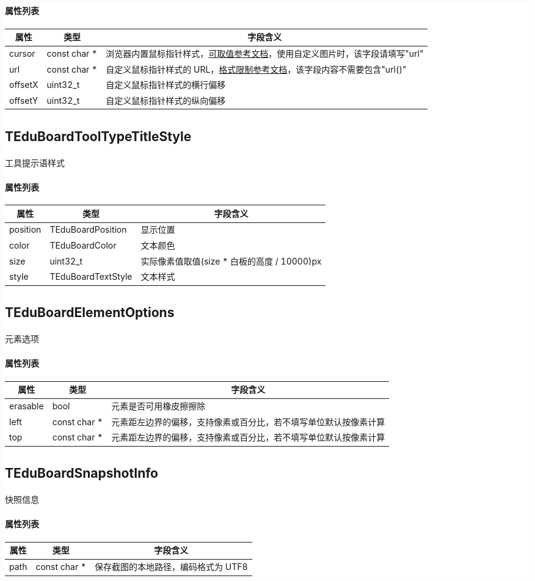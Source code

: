 #### 属性列表

| 属性 | 类型 | 字段含义 |
| --- | --- | --- |
| cursor | const char * | 浏览器内置鼠标指针样式，[可取值参考文档](https://developer.mozilla.org/zh-CN/docs/Web/CSS/cursor)，使用自定义图片时，该字段请填写"url"  |
| url | const char * | 自定义鼠标指针样式的 URL，[格式限制参考文档](https://developer.mozilla.org/zh-CN/docs/Web/CSS/cursor/url)，该字段内容不需要包含"url()"  |
| offsetX | uint32_t | 自定义鼠标指针样式的横行偏移  |
| offsetY | uint32_t | 自定义鼠标指针样式的纵向偏移  |




## TEduBoardToolTypeTitleStyle
工具提示语样式 

#### 属性列表

| 属性 | 类型 | 字段含义 |
| --- | --- | --- |
| position | TEduBoardPosition | 显示位置  |
| color | TEduBoardColor | 文本颜色  |
| size | uint32_t | 实际像素值取值(size * 白板的高度 / 10000)px  |
| style | TEduBoardTextStyle | 文本样式  |




## TEduBoardElementOptions
元素选项 

#### 属性列表

| 属性 | 类型 | 字段含义 |
| --- | --- | --- |
| erasable | bool | 元素是否可用橡皮擦擦除  |
| left | const char * | 元素距左边界的偏移，支持像素或百分比，若不填写单位默认按像素计算  |
| top | const char * | 元素距左边界的偏移，支持像素或百分比，若不填写单位默认按像素计算  |




## TEduBoardSnapshotInfo
快照信息 

#### 属性列表

| 属性 | 类型 | 字段含义 |
| --- | --- | --- |
| path | const char * | 保存截图的本地路径，编码格式为 UTF8  |
